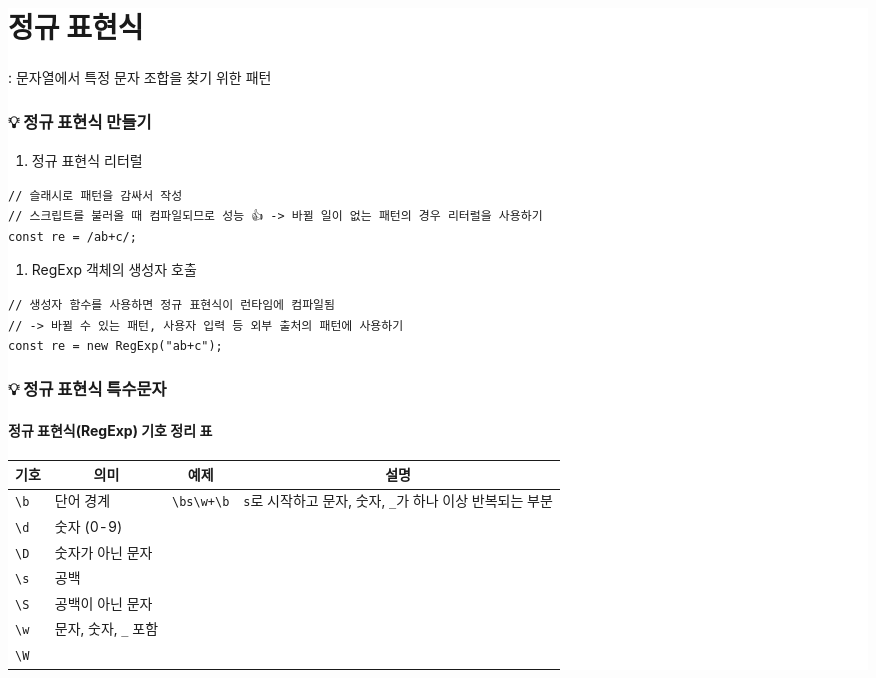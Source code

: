 <h1 id="정규-표현식">정규 표현식</h1>
<p>: 문자열에서 특정 문자 조합을 찾기 위한 패턴</p>
<h3 id="💡-정규-표현식-만들기">💡 정규 표현식 만들기</h3>
<ol>
<li>정규 표현식 리터럴</li>
</ol>
<pre><code class="language-jsx">// 슬래시로 패턴을 감싸서 작성
// 스크립트를 불러올 때 컴파일되므로 성능 👍 -&gt; 바뀔 일이 없는 패턴의 경우 리터럴을 사용하기
const re = /ab+c/;</code></pre>
<ol>
<li>RegExp 객체의 생성자 호출</li>
</ol>
<pre><code class="language-jsx">// 생성자 함수를 사용하면 정규 표현식이 런타임에 컴파일됨
// -&gt; 바뀔 수 있는 패턴, 사용자 입력 등 외부 출처의 패턴에 사용하기
const re = new RegExp(&quot;ab+c&quot;);</code></pre>
<h3 id="💡-정규-표현식-특수문자">💡 정규 표현식 특수문자</h3>
<h4 id="정규-표현식regexp-기호-정리-표">정규 표현식(RegExp) 기호 정리 표</h4>
<table>
<thead>
<tr>
<th>기호</th>
<th>의미</th>
<th>예제</th>
<th>설명</th>
</tr>
</thead>
<tbody><tr>
<td><code>\b</code></td>
<td>단어 경계</td>
<td><code>\bs\w+\b</code></td>
<td><code>s</code>로 시작하고 문자, 숫자, <code>_</code>가 하나 이상 반복되는 부분</td>
</tr>
<tr>
<td><code>\d</code></td>
<td>숫자 (0-9)</td>
<td></td>
<td></td>
</tr>
<tr>
<td><code>\D</code></td>
<td>숫자가 아닌 문자</td>
<td></td>
<td></td>
</tr>
<tr>
<td><code>\s</code></td>
<td>공백</td>
<td></td>
<td></td>
</tr>
<tr>
<td><code>\S</code></td>
<td>공백이 아닌 문자</td>
<td></td>
<td></td>
</tr>
<tr>
<td><code>\w</code></td>
<td>문자, 숫자, <code>_</code> 포함</td>
<td></td>
<td></td>
</tr>
<tr>
<td><code>\W</code></td>